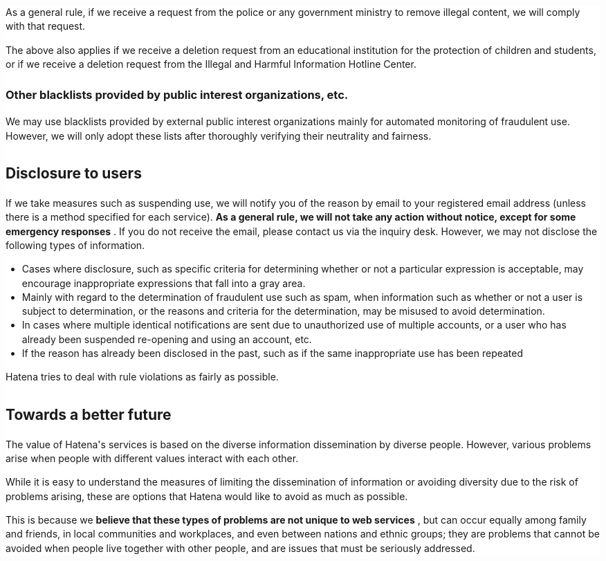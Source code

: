 As a general rule, if we receive a request from the police or any
government ministry to remove illegal content, we will comply with that
request.

The above also applies if we receive a deletion request from an
educational institution for the protection of children and students, or
if we receive a deletion request from the Illegal and Harmful
Information Hotline Center.

### Other blacklists provided by public interest organizations, etc.

We may use blacklists provided by external public interest organizations
mainly for automated monitoring of fraudulent use. However, we will only
adopt these lists after thoroughly verifying their neutrality and
fairness.

## Disclosure to users

If we take measures such as suspending use, we will notify you of the
reason by email to your registered email address (unless there is a
method specified for each service). **As a general rule, we will not
take any action without notice, except for some emergency responses** .
If you do not receive the email, please contact us via the inquiry desk.
However, we may not disclose the following types of information.

- Cases where disclosure, such as specific criteria for determining
  whether or not a particular expression is acceptable, may encourage
  inappropriate expressions that fall into a gray area.
- Mainly with regard to the determination of fraudulent use such as
  spam, when information such as whether or not a user is subject to
  determination, or the reasons and criteria for the determination, may
  be misused to avoid determination.
- In cases where multiple identical notifications are sent due to
  unauthorized use of multiple accounts, or a user who has already been
  suspended re-opening and using an account, etc.
- If the reason has already been disclosed in the past, such as if the
  same inappropriate use has been repeated

Hatena tries to deal with rule violations as fairly as possible.

## Towards a better future

The value of Hatena's services is based on the diverse information
dissemination by diverse people. However, various problems arise when
people with different values interact with each other.

While it is easy to understand the measures of limiting the
dissemination of information or avoiding diversity due to the risk of
problems arising, these are options that Hatena would like to avoid as
much as possible.

This is because we **believe that these types of problems are not unique
to web services** , but can occur equally among family and friends, in
local communities and workplaces, and even between nations and ethnic
groups; they are problems that cannot be avoided when people live
together with other people, and are issues that must be seriously
addressed.
